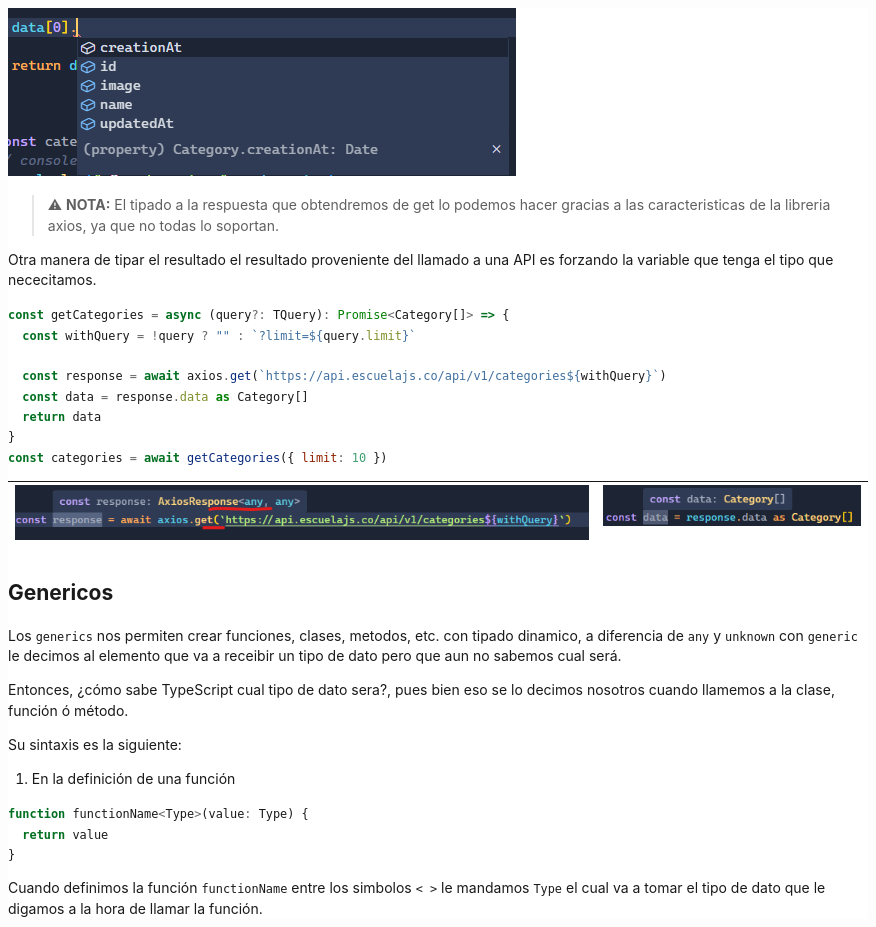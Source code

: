 
![Promise HTTP 2](./imgs/promises-http_2.png)

> ⚠️ **NOTA:** El tipado a la respuesta que obtendremos de get lo podemos hacer gracias a las caracteristicas de la libreria axios, ya que no todas lo soportan.

Otra manera de tipar el resultado el resultado proveniente del llamado a una API es forzando la variable que tenga el tipo que nececitamos.


```js
const getCategories = async (query?: TQuery): Promise<Category[]> => {
  const withQuery = !query ? "" : `?limit=${query.limit}`

  const response = await axios.get(`https://api.escuelajs.co/api/v1/categories${withQuery}`)
  const data = response.data as Category[]
  return data
}
const categories = await getCategories({ limit: 10 })
```
| ![Promise HTTP 3](./imgs/promises-http-3.png) | ![Promise HTTP 4](./imgs/promises-http-4.png) |
| --- | --- |

## Genericos
Los `generics` nos permiten crear funciones, clases, metodos, etc. con tipado dinamico, a diferencia de `any` y `unknown` con `generic` le decimos al elemento que va a receibir un tipo de dato pero que aun no sabemos cual será.

Entonces, ¿cómo sabe TypeScript cual tipo de dato sera?, pues bien eso se lo decimos nosotros cuando llamemos a la clase, función ó método.

Su sintaxis es la siguiente:
1. En la definición de una función
```js
function functionName<Type>(value: Type) {
  return value
}
```
Cuando definimos la función `functionName` entre los simbolos `< >` le mandamos `Type` el cual va a tomar el tipo de dato que le digamos a la hora de llamar la función.
